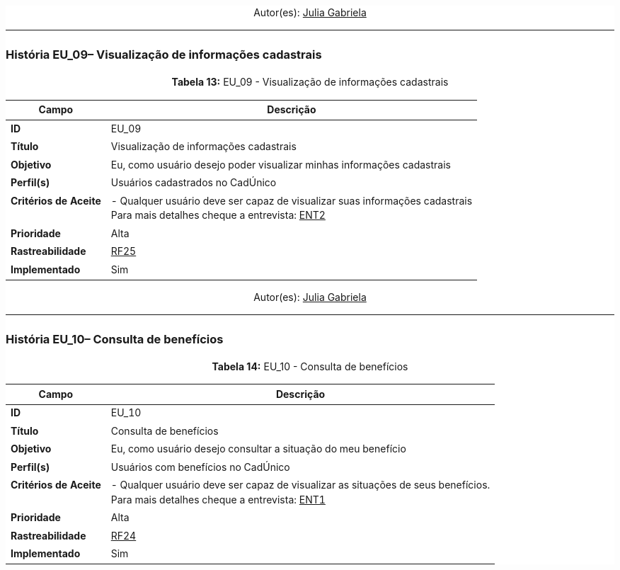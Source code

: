 <center>
    Autor(es): 
    <a href="https://github.com/JuliaGabP" target="_blank">Julia Gabriela</a>
</center>

---

### História EU_09– Visualização de informações cadastrais

<center>
    <b>Tabela 13:</b> EU_09 - Visualização de informações cadastrais
</center>

|Campo|Descrição|
|------|---------|
|**ID**|EU_09|
|**Título**|Visualização de informações cadastrais|
|**Objetivo**|Eu, como usuário desejo poder visualizar minhas informações cadastrais|
|**Perfil(s)**|Usuários cadastrados no CadÚnico|
|**Critérios de Aceite**|- Qualquer usuário deve ser capaz de visualizar suas informações cadastrais <br> Para mais detalhes cheque a entrevista: [ENT2](../../modelagem/entrevista.md)|
|**Prioridade**|Alta|
|**Rastreabilidade**|[RF25](../../elicitacao/requisitos_elicitados.md)|
|**Implementado**|Sim|

<center>
    Autor(es): 
    <a href="https://github.com/JuliaGabP" target="_blank">Julia Gabriela</a>
</center>

---

### História EU_10– Consulta de benefícios

<center>
    <b>Tabela 14:</b> EU_10 - Consulta de benefícios
</center>

|Campo|Descrição|
|------|---------|
|**ID**|EU_10|
|**Título**|Consulta de benefícios|
|**Objetivo**|Eu, como usuário desejo consultar a situação do meu benefício|
|**Perfil(s)**|Usuários com benefícios no CadÚnico|
|**Critérios de Aceite**|- Qualquer usuário deve ser capaz de visualizar as situações de seus benefícios. <br> Para mais detalhes cheque a entrevista: [ENT1](../../modelagem/entrevista.md)|
|**Prioridade**|Alta|
|**Rastreabilidade**|[RF24](../../elicitacao/requisitos_elicitados.md)|
|**Implementado**|Sim|
